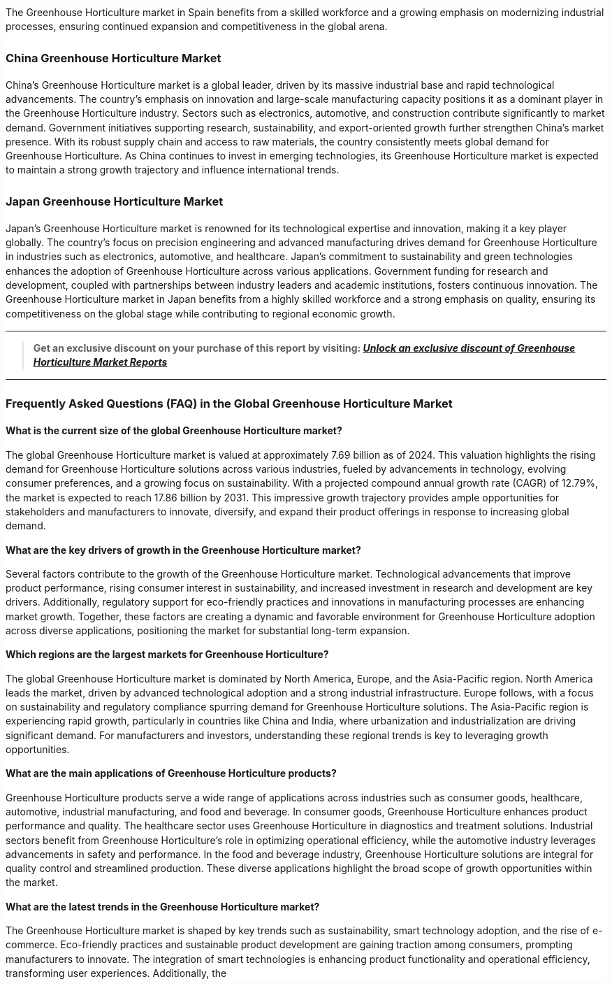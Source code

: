 The Greenhouse Horticulture market in Spain benefits from a skilled workforce and a growing emphasis on modernizing industrial processes, ensuring continued expansion and competitiveness in the global arena.</p><h3>China Greenhouse Horticulture Market</h3><p>China&rsquo;s Greenhouse Horticulture market is a global leader, driven by its massive industrial base and rapid technological advancements. The country&rsquo;s emphasis on innovation and large-scale manufacturing capacity positions it as a dominant player in the Greenhouse Horticulture industry. Sectors such as electronics, automotive, and construction contribute significantly to market demand. Government initiatives supporting research, sustainability, and export-oriented growth further strengthen China&rsquo;s market presence. With its robust supply chain and access to raw materials, the country consistently meets global demand for Greenhouse Horticulture. As China continues to invest in emerging technologies, its Greenhouse Horticulture market is expected to maintain a strong growth trajectory and influence international trends.</p><h3>Japan Greenhouse Horticulture Market</h3><p>Japan&rsquo;s Greenhouse Horticulture market is renowned for its technological expertise and innovation, making it a key player globally. The country&rsquo;s focus on precision engineering and advanced manufacturing drives demand for Greenhouse Horticulture in industries such as electronics, automotive, and healthcare. Japan&rsquo;s commitment to sustainability and green technologies enhances the adoption of Greenhouse Horticulture across various applications. Government funding for research and development, coupled with partnerships between industry leaders and academic institutions, fosters continuous innovation. The Greenhouse Horticulture market in Japan benefits from a highly skilled workforce and a strong emphasis on quality, ensuring its competitiveness on the global stage while contributing to regional economic growth.</p><hr /><blockquote><p><strong>Get an exclusive discount on your purchase of this report by visiting: <em><a href="://marketresearchpulse.com/ask-for-discount/137920?utm_source=Github&amp;utm_medium=019">Unlock an exclusive discount of Greenhouse Horticulture Market Reports</a></em>&nbsp;</strong></p></blockquote><hr /><h3>Frequently Asked Questions (FAQ) in the Global Greenhouse Horticulture Market</h3><p><strong>What is the current size of the global Greenhouse Horticulture market?</strong></p><p>The global Greenhouse Horticulture market is valued at approximately 7.69 billion as of 2024. This valuation highlights the rising demand for Greenhouse Horticulture solutions across various industries, fueled by advancements in technology, evolving consumer preferences, and a growing focus on sustainability. With a projected compound annual growth rate (CAGR) of 12.79%, the market is expected to reach 17.86 billion by 2031. This impressive growth trajectory provides ample opportunities for stakeholders and manufacturers to innovate, diversify, and expand their product offerings in response to increasing global demand.</p><p><strong>What are the key drivers of growth in the Greenhouse Horticulture market?</strong></p><p>Several factors contribute to the growth of the Greenhouse Horticulture market. Technological advancements that improve product performance, rising consumer interest in sustainability, and increased investment in research and development are key drivers. Additionally, regulatory support for eco-friendly practices and innovations in manufacturing processes are enhancing market growth. Together, these factors are creating a dynamic and favorable environment for Greenhouse Horticulture adoption across diverse applications, positioning the market for substantial long-term expansion.</p><p><strong>Which regions are the largest markets for Greenhouse Horticulture?</strong></p><p>The global Greenhouse Horticulture market is dominated by North America, Europe, and the Asia-Pacific region. North America leads the market, driven by advanced technological adoption and a strong industrial infrastructure. Europe follows, with a focus on sustainability and regulatory compliance spurring demand for Greenhouse Horticulture solutions. The Asia-Pacific region is experiencing rapid growth, particularly in countries like China and India, where urbanization and industrialization are driving significant demand. For manufacturers and investors, understanding these regional trends is key to leveraging growth opportunities.</p><p><strong>What are the main applications of Greenhouse Horticulture products?</strong></p><p>Greenhouse Horticulture products serve a wide range of applications across industries such as consumer goods, healthcare, automotive, industrial manufacturing, and food and beverage. In consumer goods, Greenhouse Horticulture enhances product performance and quality. The healthcare sector uses Greenhouse Horticulture in diagnostics and treatment solutions. Industrial sectors benefit from Greenhouse Horticulture&rsquo;s role in optimizing operational efficiency, while the automotive industry leverages advancements in safety and performance. In the food and beverage industry, Greenhouse Horticulture solutions are integral for quality control and streamlined production. These diverse applications highlight the broad scope of growth opportunities within the market.</p><p><strong>What are the latest trends in the Greenhouse Horticulture market?</strong></p><p>The Greenhouse Horticulture market is shaped by key trends such as sustainability, smart technology adoption, and the rise of e-commerce. Eco-friendly practices and sustainable product development are gaining traction among consumers, prompting manufacturers to innovate. The integration of smart technologies is enhancing product functionality and operational efficiency, transforming user experiences. Additionally, the